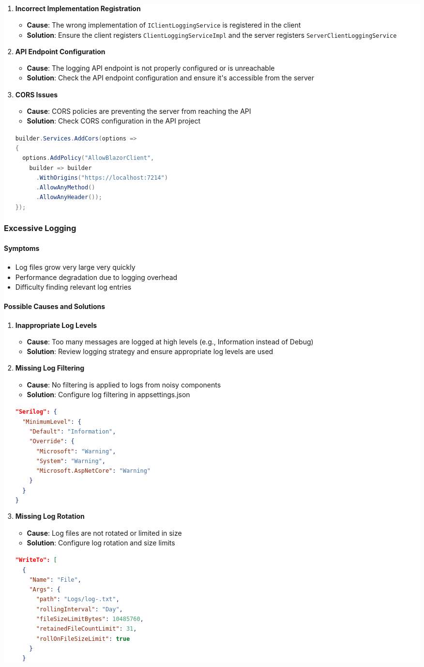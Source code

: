1. **Incorrect Implementation Registration**
   - **Cause**: The wrong implementation of `IClientLoggingService` is registered in the client
   - **Solution**: Ensure the client registers `ClientLoggingServiceImpl` and the server registers `ServerClientLoggingService`

2. **API Endpoint Configuration**
   - **Cause**: The logging API endpoint is not properly configured or is unreachable
   - **Solution**: Check the API endpoint configuration and ensure it's accessible from the server

3. **CORS Issues**
   - **Cause**: CORS policies are preventing the server from reaching the API
   - **Solution**: Check CORS configuration in the API project
   ```csharp
   builder.Services.AddCors(options =>
   {
     options.AddPolicy("AllowBlazorClient",
       builder => builder
         .WithOrigins("https://localhost:7214")
         .AllowAnyMethod()
         .AllowAnyHeader());
   });
   ```

### Excessive Logging

#### Symptoms
- Log files grow very large very quickly
- Performance degradation due to logging overhead
- Difficulty finding relevant log entries

#### Possible Causes and Solutions

1. **Inappropriate Log Levels**
   - **Cause**: Too many messages are logged at high levels (e.g., Information instead of Debug)
   - **Solution**: Review logging strategy and ensure appropriate log levels are used

2. **Missing Log Filtering**
   - **Cause**: No filtering is applied to logs from noisy components
   - **Solution**: Configure log filtering in appsettings.json
   ```json
   "Serilog": {
     "MinimumLevel": {
       "Default": "Information",
       "Override": {
         "Microsoft": "Warning",
         "System": "Warning",
         "Microsoft.AspNetCore": "Warning"
       }
     }
   }
   ```

3. **Missing Log Rotation**
   - **Cause**: Log files are not rotated or limited in size
   - **Solution**: Configure log rotation and size limits
   ```json
   "WriteTo": [
     {
       "Name": "File",
       "Args": {
         "path": "Logs/log-.txt",
         "rollingInterval": "Day",
         "fileSizeLimitBytes": 10485760,
         "retainedFileCountLimit": 31,
         "rollOnFileSizeLimit": true
       }
     }
   ```